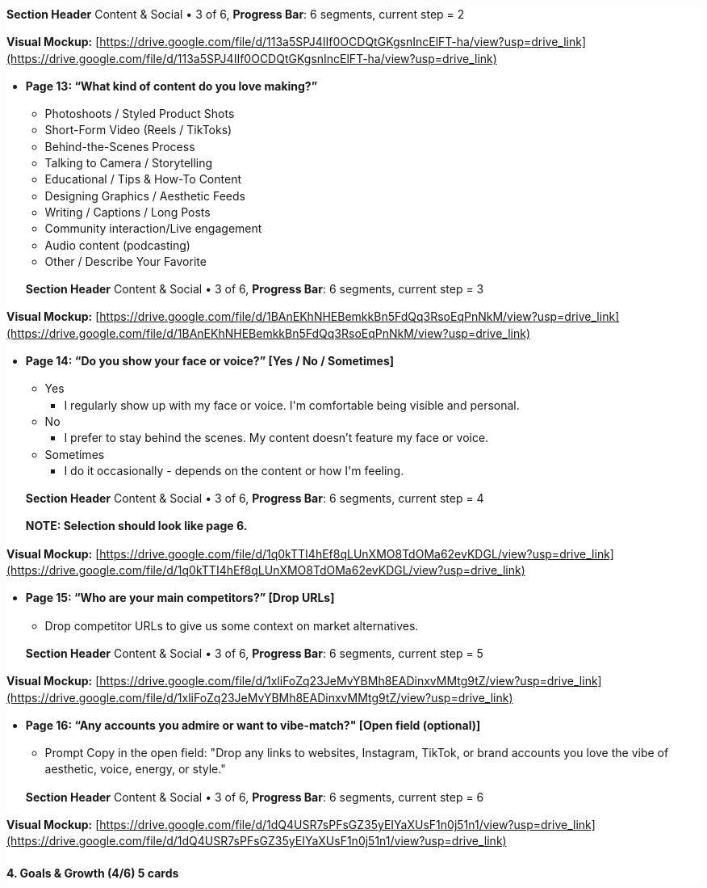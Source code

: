   **Section Header** Content & Social • 3 of 6, **Progress Bar**: 6 segments, current step \= 2

**Visual Mockup:** [https://drive.google.com/file/d/113a5SPJ4IIf0OCDQtGKgsnIncElFT-ha/view?usp=drive_link](https://drive.google.com/file/d/113a5SPJ4IIf0OCDQtGKgsnIncElFT-ha/view?usp=drive_link)

- **Page 13: “What kind of content do you love making?”**

  - Photoshoots / Styled Product Shots
  - Short-Form Video (Reels / TikToks)
  - Behind-the-Scenes Process
  - Talking to Camera / Storytelling
  - Educational / Tips & How-To Content
  - Designing Graphics / Aesthetic Feeds
  - Writing / Captions / Long Posts
  - Community interaction/Live engagement
  - Audio content (podcasting)
  - Other / Describe Your Favorite

  **Section Header** Content & Social • 3 of 6, **Progress Bar**: 6 segments, current step \= 3

**Visual Mockup:** [https://drive.google.com/file/d/1BAnEKhNHEBemkkBn5FdQq3RsoEqPnNkM/view?usp=drive_link](https://drive.google.com/file/d/1BAnEKhNHEBemkkBn5FdQq3RsoEqPnNkM/view?usp=drive_link)

- **Page 14: “Do you show your face or voice?” \[Yes / No / Sometimes\]**

  - Yes
    - I regularly show up with my face or voice. I'm comfortable being visible and personal.
  - No
    - I prefer to stay behind the scenes. My content doesn’t feature my face or voice.
  - Sometimes
    - I do it occasionally \- depends on the content or how I'm feeling.

  **Section Header** Content & Social • 3 of 6, **Progress Bar**: 6 segments, current step \= 4

  **NOTE: Selection should look like page 6\.**

**Visual Mockup:** [https://drive.google.com/file/d/1q0kTTI4hEf8qLUnXMO8TdOMa62evKDGL/view?usp=drive_link](https://drive.google.com/file/d/1q0kTTI4hEf8qLUnXMO8TdOMa62evKDGL/view?usp=drive_link)

- **Page 15: “Who are your main competitors?” \[Drop URLs\]**

  - Drop competitor URLs to give us some context on market alternatives.

  **Section Header** Content & Social • 3 of 6, **Progress Bar**: 6 segments, current step \= 5

**Visual Mockup:** [https://drive.google.com/file/d/1xliFoZq23JeMvYBMh8EADinxvMMtg9tZ/view?usp=drive_link](https://drive.google.com/file/d/1xliFoZq23JeMvYBMh8EADinxvMMtg9tZ/view?usp=drive_link)

- **Page 16: “Any accounts you admire or want to vibe-match?" \[Open field (optional)\]**

  - Prompt Copy in the open field: "Drop any links to websites, Instagram, TikTok, or brand accounts you love the vibe of aesthetic, voice, energy, or style."

  **Section Header** Content & Social • 3 of 6, **Progress Bar**: 6 segments, current step \= 6

**Visual Mockup:** [https://drive.google.com/file/d/1dQ4USR7sPFsGZ35yEIYaXUsF1n0j51n1/view?usp=drive_link](https://drive.google.com/file/d/1dQ4USR7sPFsGZ35yEIYaXUsF1n0j51n1/view?usp=drive_link)

#### 4\. Goals & Growth (4/6) 5 cards
